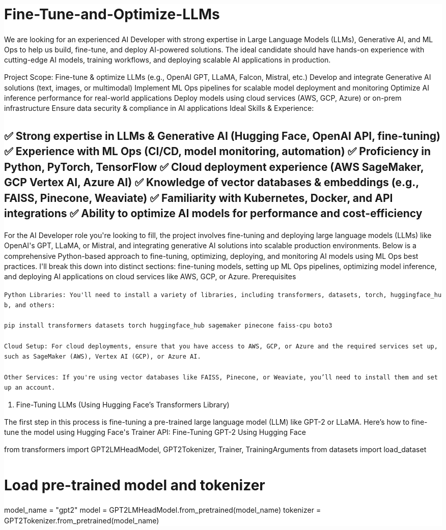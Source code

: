 # Fine-Tune-and-Optimize-LLMs
We are looking for an experienced AI Developer with strong expertise in Large Language Models (LLMs), Generative AI, and ML Ops to help us build, fine-tune, and deploy AI-powered solutions. The ideal candidate should have hands-on experience with cutting-edge AI models, training workflows, and deploying scalable AI applications in production.

Project Scope:
Fine-tune & optimize LLMs (e.g., OpenAI GPT, LLaMA, Falcon, Mistral, etc.)
Develop and integrate Generative AI solutions (text, images, or multimodal)
Implement ML Ops pipelines for scalable model deployment and monitoring
Optimize AI inference performance for real-world applications
Deploy models using cloud services (AWS, GCP, Azure) or on-prem infrastructure
Ensure data security & compliance in AI applications
Ideal Skills & Experience:

✅ Strong expertise in LLMs & Generative AI (Hugging Face, OpenAI API, fine-tuning)
✅ Experience with ML Ops (CI/CD, model monitoring, automation)
✅ Proficiency in Python, PyTorch, TensorFlow
✅ Cloud deployment experience (AWS SageMaker, GCP Vertex AI, Azure AI)
✅ Knowledge of vector databases & embeddings (e.g., FAISS, Pinecone, Weaviate)
✅ Familiarity with Kubernetes, Docker, and API integrations
✅ Ability to optimize AI models for performance and cost-efficiency
---------
For the AI Developer role you're looking to fill, the project involves fine-tuning and deploying large language models (LLMs) like OpenAI's GPT, LLaMA, or Mistral, and integrating generative AI solutions into scalable production environments. Below is a comprehensive Python-based approach to fine-tuning, optimizing, deploying, and monitoring AI models using ML Ops best practices. I'll break this down into distinct sections: fine-tuning models, setting up ML Ops pipelines, optimizing model inference, and deploying AI applications on cloud services like AWS, GCP, or Azure.
Prerequisites

    Python Libraries: You'll need to install a variety of libraries, including transformers, datasets, torch, huggingface_hub, and others:

    pip install transformers datasets torch huggingface_hub sagemaker pinecone faiss-cpu boto3

    Cloud Setup: For cloud deployments, ensure that you have access to AWS, GCP, or Azure and the required services set up, such as SageMaker (AWS), Vertex AI (GCP), or Azure AI.

    Other Services: If you're using vector databases like FAISS, Pinecone, or Weaviate, you’ll need to install them and set up an account.

1. Fine-Tuning LLMs (Using Hugging Face’s Transformers Library)

The first step in this process is fine-tuning a pre-trained large language model (LLM) like GPT-2 or LLaMA. Here’s how to fine-tune the model using Hugging Face's Trainer API:
Fine-Tuning GPT-2 Using Hugging Face

from transformers import GPT2LMHeadModel, GPT2Tokenizer, Trainer, TrainingArguments
from datasets import load_dataset

# Load pre-trained model and tokenizer
model_name = "gpt2"
model = GPT2LMHeadModel.from_pretrained(model_name)
tokenizer = GPT2Tokenizer.from_pretrained(model_name)
